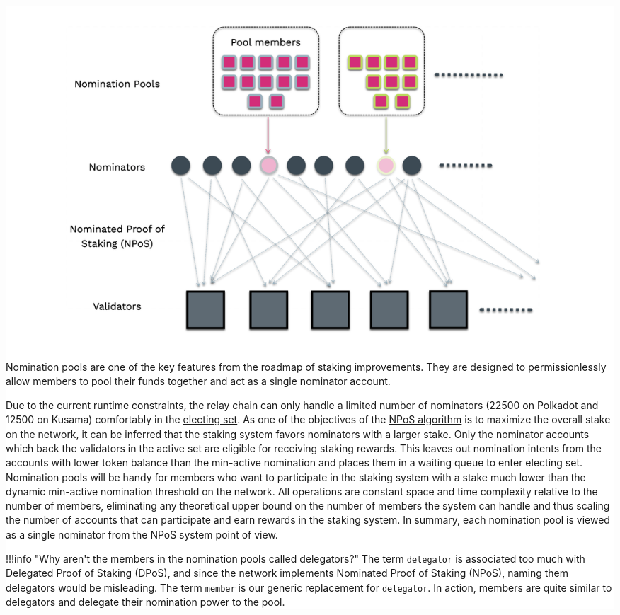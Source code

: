![Nomination Pools](../assets/staking/NPoS-Pools.png)

Nomination pools are one of the key features from the roadmap of staking improvements. They are
designed to permissionlessly allow members to pool their funds together and act as a single
nominator account.

Due to the current runtime constraints, the relay chain can only handle a limited number of
nominators (22500 on Polkadot and 12500 on Kusama) comfortably in the
[electing set](learn-nominator.md#staking-election-stages). As one of the objectives of the
[NPoS algorithm](learn-phragmen.md) is to maximize the overall stake on the network, it can be
inferred that the staking system favors nominators with a larger stake. Only the nominator accounts
which back the validators in the active set are eligible for receiving staking rewards. This leaves
out nomination intents from the accounts with lower token balance than the min-active nomination and
places them in a waiting queue to enter electing set. Nomination pools will be handy for members who
want to participate in the staking system with a stake much lower than the dynamic min-active
nomination threshold on the network. All operations are constant space and time complexity relative
to the number of members, eliminating any theoretical upper bound on the number of members the
system can handle and thus scaling the number of accounts that can participate and earn rewards in
the staking system. In summary, each nomination pool is viewed as a single nominator from the NPoS
system point of view.

!!!info "Why aren't the members in the nomination pools called delegators?"
    The term `delegator` is associated too much with Delegated Proof of Staking (DPoS), and since the network implements Nominated Proof of Staking (NPoS), naming them delegators would be misleading. The term `member` is our generic replacement for `delegator`. In action, members are quite similar to delegators and delegate their nomination power to the pool.
